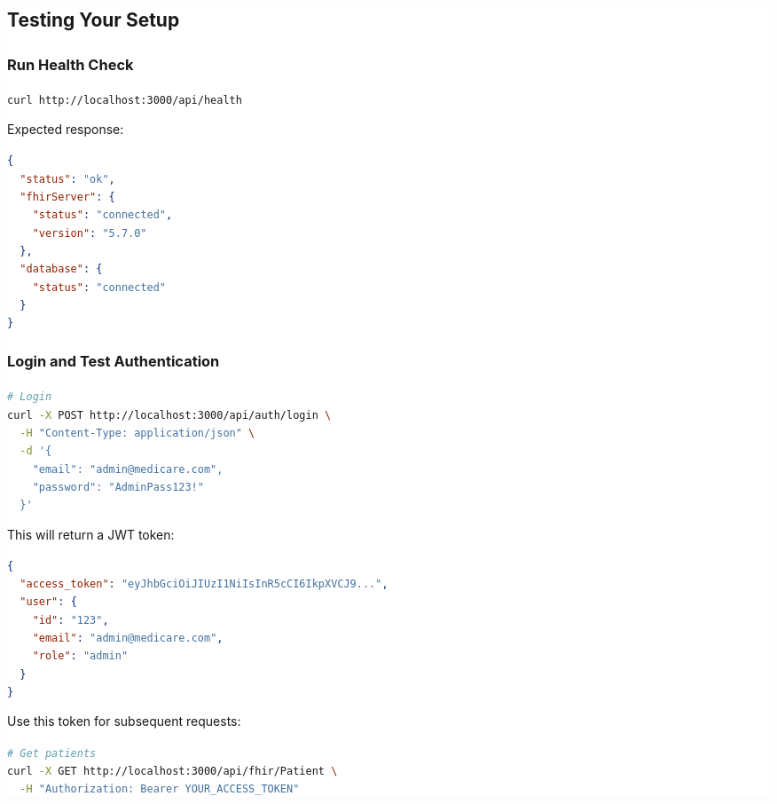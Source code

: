 ## Testing Your Setup

### Run Health Check

```bash
curl http://localhost:3000/api/health
```

Expected response:

```json
{
  "status": "ok",
  "fhirServer": {
    "status": "connected",
    "version": "5.7.0"
  },
  "database": {
    "status": "connected"
  }
}
```

### Login and Test Authentication

```bash
# Login
curl -X POST http://localhost:3000/api/auth/login \
  -H "Content-Type: application/json" \
  -d '{
    "email": "admin@medicare.com",
    "password": "AdminPass123!"
  }'
```

This will return a JWT token:

```json
{
  "access_token": "eyJhbGciOiJIUzI1NiIsInR5cCI6IkpXVCJ9...",
  "user": {
    "id": "123",
    "email": "admin@medicare.com",
    "role": "admin"
  }
}
```

Use this token for subsequent requests:

```bash
# Get patients
curl -X GET http://localhost:3000/api/fhir/Patient \
  -H "Authorization: Bearer YOUR_ACCESS_TOKEN"
```
